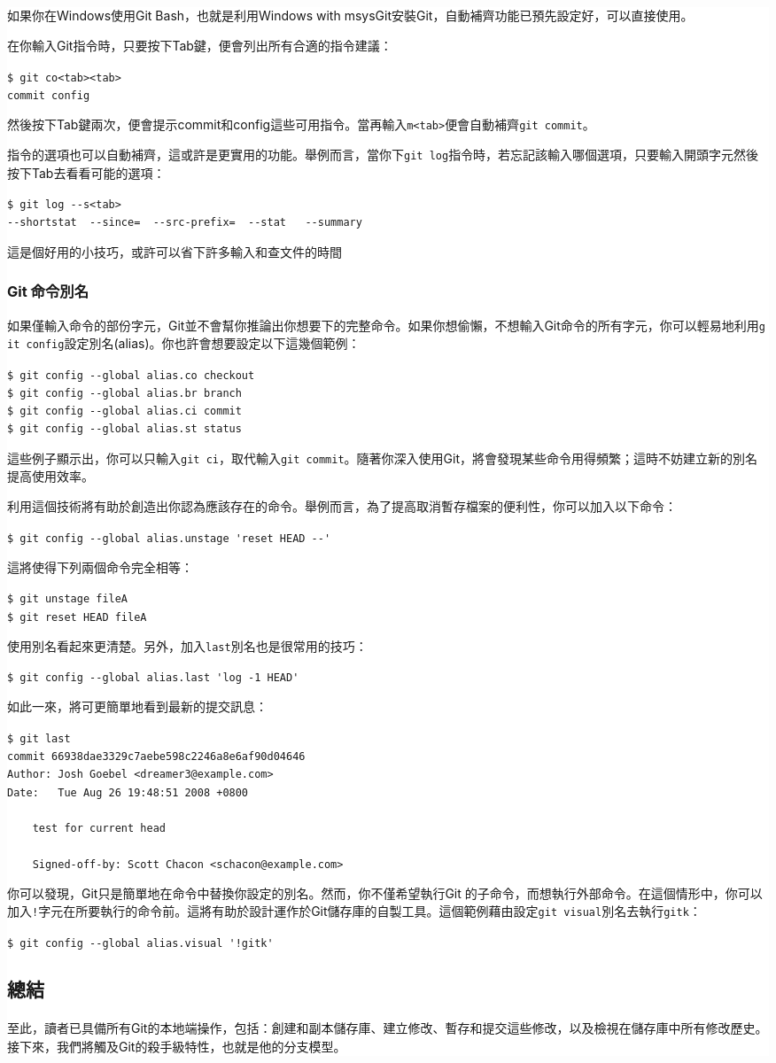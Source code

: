 如果你在Windows使用Git Bash，也就是利用Windows with msysGit安裝Git，自動補齊功能已預先設定好，可以直接使用。

在你輸入Git指令時，只要按下Tab鍵，便會列出所有合適的指令建議：

	$ git co<tab><tab>
	commit config

然後按下Tab鍵兩次，便會提示commit和config這些可用指令。當再輸入`m<tab>`便會自動補齊`git commit`。

指令的選項也可以自動補齊，這或許是更實用的功能。舉例而言，當你下`git log`指令時，若忘記該輸入哪個選項，只要輸入開頭字元然後按下Tab去看看可能的選項：

	$ git log --s<tab>
	--shortstat  --since=  --src-prefix=  --stat   --summary

這是個好用的小技巧，或許可以省下許多輸入和查文件的時間

### Git 命令別名 ###

如果僅輸入命令的部份字元，Git並不會幫你推論出你想要下的完整命令。如果你想偷懶，不想輸入Git命令的所有字元，你可以輕易地利用`git config`設定別名(alias)。你也許會想要設定以下這幾個範例：

	$ git config --global alias.co checkout
	$ git config --global alias.br branch
	$ git config --global alias.ci commit
	$ git config --global alias.st status

這些例子顯示出，你可以只輸入`git ci`，取代輸入`git commit`。隨著你深入使用Git，將會發現某些命令用得頻繁；這時不妨建立新的別名提高使用效率。

利用這個技術將有助於創造出你認為應該存在的命令。舉例而言，為了提高取消暫存檔案的便利性，你可以加入以下命令：

	$ git config --global alias.unstage 'reset HEAD --'

這將使得下列兩個命令完全相等：

	$ git unstage fileA
	$ git reset HEAD fileA

使用別名看起來更清楚。另外，加入`last`別名也是很常用的技巧：

	$ git config --global alias.last 'log -1 HEAD'

如此一來，將可更簡單地看到最新的提交訊息：

	$ git last
	commit 66938dae3329c7aebe598c2246a8e6af90d04646
	Author: Josh Goebel <dreamer3@example.com>
	Date:   Tue Aug 26 19:48:51 2008 +0800

	    test for current head

	    Signed-off-by: Scott Chacon <schacon@example.com>

你可以發現，Git只是簡單地在命令中替換你設定的別名。然而，你不僅希望執行Git 的子命令，而想執行外部命令。在這個情形中，你可以加入`!`字元在所要執行的命令前。這將有助於設計運作於Git儲存庫的自製工具。這個範例藉由設定`git visual`別名去執行`gitk`：

	$ git config --global alias.visual '!gitk'

## 總結 ##

至此，讀者已具備所有Git的本地端操作，包括：創建和副本儲存庫、建立修改、暫存和提交這些修改，以及檢視在儲存庫中所有修改歷史。接下來，我們將觸及Git的殺手級特性，也就是他的分支模型。
